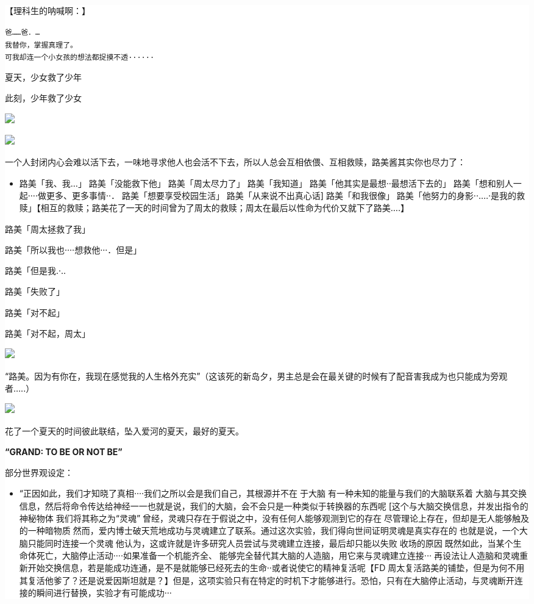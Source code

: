 
    

【理科生的呐喊啊：】

    爸……爸．…  
    我替你，掌握真理了。
    可我却连一个小女孩的想法都捉摸不透······

    

夏天，少女救了少年

此刻，少年救了少女

![](assets/IMG-20251003212121902.png)

![](assets/IMG-20251003212122180.png)

一个人封闭内心会难以活下去，一味地寻求他人也会活不下去，所以人总会互相依偎、互相救赎，路美酱其实你也尽力了：

- 路美「我、我…」
 路美「没能救下他」
 路美「周太尽力了」
 路美「我知道」
 路美「他其实是最想··最想活下去的」
 路美「想和别人一起····做更多、更多事情··．
 路美「想要享受校园生活」
 路美「从来说不出真心话]
 路美「和我很像」
 路美「他努力的身影··.…·是我的救赎」【相互的救赎；路美花了一天的时间曾为了周太的救赎；周太在最后以性命为代价又就下了路美….】

 路美「周太拯救了我」

 路美「所以我也····想救他···．但是」

 路美「但是我.·..

 路美「失败了」

 路美「对不起」

 路美「对不起，周太」

![](assets/IMG-20251003212122404.png)

“路美。因为有你在，我现在感觉我的人生格外充实”（这该死的新岛夕，男主总是会在最关键的时候有了配音害我成为也只能成为旁观者…..）

![](assets/IMG-20251003212122705.png)

花了一个夏天的时间彼此联结，坠入爱河的夏天，最好的夏天。

**“GRAND: TO BE OR NOT BE”**

部分世界观设定：

- “正因如此，我们才知晓了真相····我们之所以会是我们自己，其根源并不在
 于大脑 有一种未知的能量与我们的大脑联系着 大脑与其交换信息，然后将命令传达给神经一一也就是说，我们的大脑，会不会只是一种类似于转换器的东西呢 [这个与大脑交换信息，并发出指令的神秘物体 我们将其称之为“灵魂” 曾经，灵魂只存在于假说之中，没有任何人能够观测到它的存在 尽管理论上存在，但却是无人能够触及的一种暗物质 然而，爱内博士破天荒地成功与灵魂建立了联系。通过这次实验，我们得向世间证明灵魂是真实存在的 也就是说，一个大脑只能同时连接一个灵魂 他认为，这或许就是许多研究人员尝试与灵魂建立连接，最后却只能以失败
 收场的原因 既然如此，当某个生命体死亡，大脑停止活动····如果准备一个机能齐全、
 能够完全替代其大脑的人造脑，用它来与灵魂建立连接··· 再设法让人造脑和灵魂重新开始交换信息，若是能成功连通，是不是就能够已经死去的生命··或者说使它的精神复活呢【FD 周太复活路美的铺垫，但是为何不用其复活他爹了？还是说爱因斯坦就是？】但是，这项实验只有在特定的时机下才能够进行。恐怕，只有在大脑停止活动，与灵魂断开连接的瞬间进行替换，实验才有可能成功···
